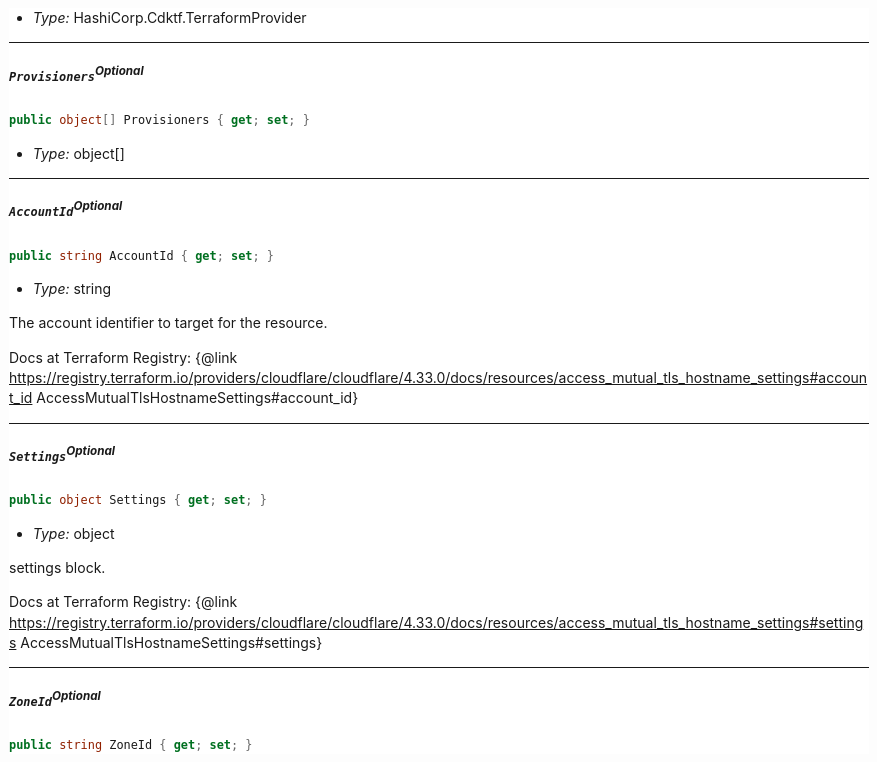 - *Type:* HashiCorp.Cdktf.TerraformProvider

---

##### `Provisioners`<sup>Optional</sup> <a name="Provisioners" id="@cdktf/provider-cloudflare.accessMutualTlsHostnameSettings.AccessMutualTlsHostnameSettingsConfig.property.provisioners"></a>

```csharp
public object[] Provisioners { get; set; }
```

- *Type:* object[]

---

##### `AccountId`<sup>Optional</sup> <a name="AccountId" id="@cdktf/provider-cloudflare.accessMutualTlsHostnameSettings.AccessMutualTlsHostnameSettingsConfig.property.accountId"></a>

```csharp
public string AccountId { get; set; }
```

- *Type:* string

The account identifier to target for the resource.

Docs at Terraform Registry: {@link https://registry.terraform.io/providers/cloudflare/cloudflare/4.33.0/docs/resources/access_mutual_tls_hostname_settings#account_id AccessMutualTlsHostnameSettings#account_id}

---

##### `Settings`<sup>Optional</sup> <a name="Settings" id="@cdktf/provider-cloudflare.accessMutualTlsHostnameSettings.AccessMutualTlsHostnameSettingsConfig.property.settings"></a>

```csharp
public object Settings { get; set; }
```

- *Type:* object

settings block.

Docs at Terraform Registry: {@link https://registry.terraform.io/providers/cloudflare/cloudflare/4.33.0/docs/resources/access_mutual_tls_hostname_settings#settings AccessMutualTlsHostnameSettings#settings}

---

##### `ZoneId`<sup>Optional</sup> <a name="ZoneId" id="@cdktf/provider-cloudflare.accessMutualTlsHostnameSettings.AccessMutualTlsHostnameSettingsConfig.property.zoneId"></a>

```csharp
public string ZoneId { get; set; }
```

